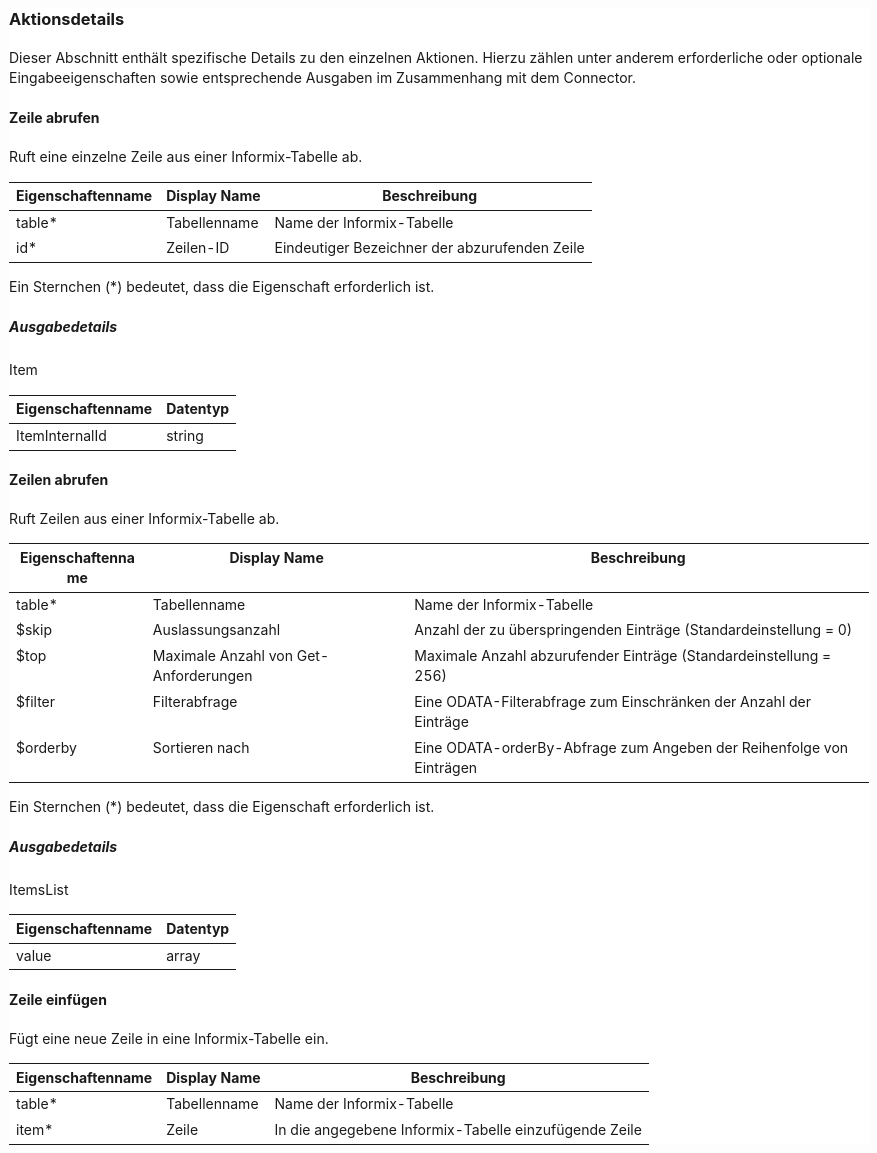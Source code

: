 ### Aktionsdetails

Dieser Abschnitt enthält spezifische Details zu den einzelnen Aktionen. Hierzu zählen unter anderem erforderliche oder optionale Eingabeeigenschaften sowie entsprechende Ausgaben im Zusammenhang mit dem Connector.

#### Zeile abrufen 
Ruft eine einzelne Zeile aus einer Informix-Tabelle ab.

| Eigenschaftenname| Display Name |Beschreibung|
| ---|---|---|
|table* | Tabellenname |Name der Informix-Tabelle|
|id* | Zeilen-ID |Eindeutiger Bezeichner der abzurufenden Zeile|

Ein Sternchen (*) bedeutet, dass die Eigenschaft erforderlich ist.

##### Ausgabedetails
Item

| Eigenschaftenname | Datentyp |
|---|---|
|ItemInternalId|string|


#### Zeilen abrufen 
Ruft Zeilen aus einer Informix-Tabelle ab.

|Eigenschaftenname| Display Name|Beschreibung|
| ---|---|---|
|table*|Tabellenname|Name der Informix-Tabelle|
|$skip|Auslassungsanzahl|Anzahl der zu überspringenden Einträge (Standardeinstellung = 0)|
|$top|Maximale Anzahl von Get-Anforderungen|Maximale Anzahl abzurufender Einträge (Standardeinstellung = 256)|
|$filter|Filterabfrage|Eine ODATA-Filterabfrage zum Einschränken der Anzahl der Einträge|
|$orderby|Sortieren nach|Eine ODATA-orderBy-Abfrage zum Angeben der Reihenfolge von Einträgen|

Ein Sternchen (*) bedeutet, dass die Eigenschaft erforderlich ist.

##### Ausgabedetails
ItemsList

| Eigenschaftenname | Datentyp |
|---|---|
|value|array|


#### Zeile einfügen 
Fügt eine neue Zeile in eine Informix-Tabelle ein.

|Eigenschaftenname| Display Name|Beschreibung|
| ---|---|---|
|table*|Tabellenname|Name der Informix-Tabelle|
|item*|Zeile|In die angegebene Informix-Tabelle einzufügende Zeile|
